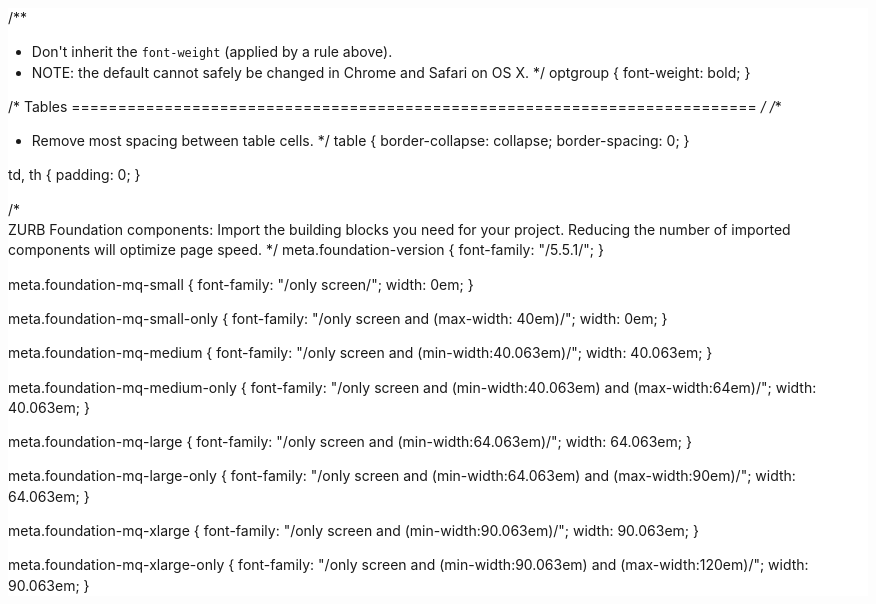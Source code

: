 /**
 * Don't inherit the `font-weight` (applied by a rule above).
 * NOTE: the default cannot safely be changed in Chrome and Safari on OS X.
 */
optgroup {
  font-weight: bold; }

/* Tables
   ========================================================================== */
/**
 * Remove most spacing between table cells.
 */
table {
  border-collapse: collapse;
  border-spacing: 0; }

td, th {
  padding: 0; }

/*  
  ZURB Foundation components:
  Import the building blocks you need for your project. 
  Reducing the number of imported components will optimize page speed.
*/
meta.foundation-version {
  font-family: "/5.5.1/"; }

meta.foundation-mq-small {
  font-family: "/only screen/";
  width: 0em; }

meta.foundation-mq-small-only {
  font-family: "/only screen and (max-width: 40em)/";
  width: 0em; }

meta.foundation-mq-medium {
  font-family: "/only screen and (min-width:40.063em)/";
  width: 40.063em; }

meta.foundation-mq-medium-only {
  font-family: "/only screen and (min-width:40.063em) and (max-width:64em)/";
  width: 40.063em; }

meta.foundation-mq-large {
  font-family: "/only screen and (min-width:64.063em)/";
  width: 64.063em; }

meta.foundation-mq-large-only {
  font-family: "/only screen and (min-width:64.063em) and (max-width:90em)/";
  width: 64.063em; }

meta.foundation-mq-xlarge {
  font-family: "/only screen and (min-width:90.063em)/";
  width: 90.063em; }

meta.foundation-mq-xlarge-only {
  font-family: "/only screen and (min-width:90.063em) and (max-width:120em)/";
  width: 90.063em; }
